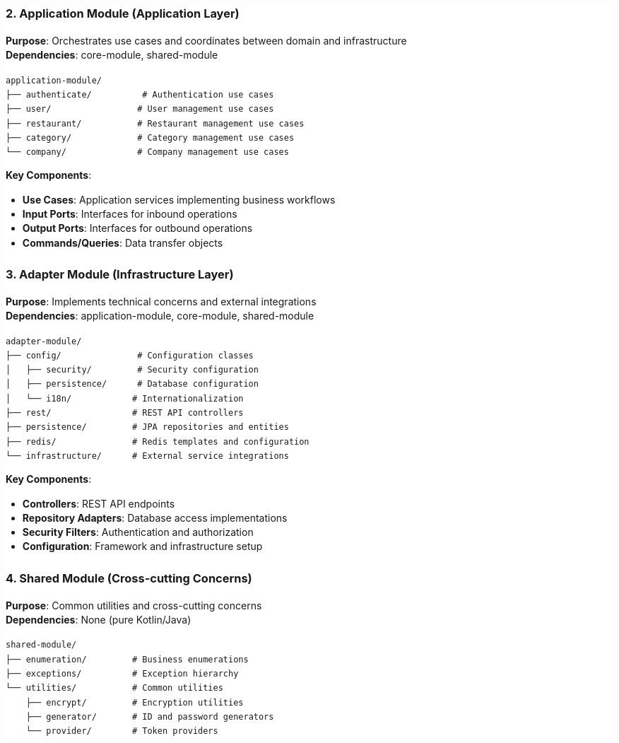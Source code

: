 ### 2. Application Module (Application Layer)
**Purpose**: Orchestrates use cases and coordinates between domain and infrastructure  
**Dependencies**: core-module, shared-module  

```
application-module/
├── authenticate/          # Authentication use cases
├── user/                 # User management use cases
├── restaurant/           # Restaurant management use cases
├── category/             # Category management use cases
└── company/              # Company management use cases
```

**Key Components**:
- **Use Cases**: Application services implementing business workflows
- **Input Ports**: Interfaces for inbound operations
- **Output Ports**: Interfaces for outbound operations
- **Commands/Queries**: Data transfer objects

### 3. Adapter Module (Infrastructure Layer)
**Purpose**: Implements technical concerns and external integrations  
**Dependencies**: application-module, core-module, shared-module  

```
adapter-module/
├── config/               # Configuration classes
│   ├── security/         # Security configuration
│   ├── persistence/      # Database configuration
│   └── i18n/            # Internationalization
├── rest/                # REST API controllers
├── persistence/         # JPA repositories and entities
├── redis/               # Redis templates and configuration
└── infrastructure/      # External service integrations
```

**Key Components**:
- **Controllers**: REST API endpoints
- **Repository Adapters**: Database access implementations
- **Security Filters**: Authentication and authorization
- **Configuration**: Framework and infrastructure setup

### 4. Shared Module (Cross-cutting Concerns)
**Purpose**: Common utilities and cross-cutting concerns  
**Dependencies**: None (pure Kotlin/Java)  

```
shared-module/
├── enumeration/         # Business enumerations
├── exceptions/          # Exception hierarchy
└── utilities/           # Common utilities
    ├── encrypt/         # Encryption utilities
    ├── generator/       # ID and password generators
    └── provider/        # Token providers
```
